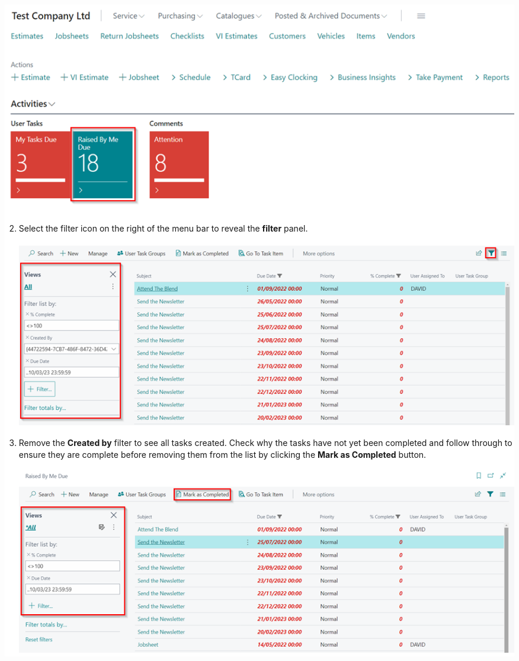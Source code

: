    ![](media/garagehive-system-audit18.png)

2. Select the filter icon on the right of the menu bar to reveal the **filter** panel.

   ![](media/garagehive-system-audit19.png)

3. Remove the **Created by** filter to see all tasks created. Check why the tasks have not yet been completed and follow through to ensure they are complete before removing them from the list by clicking the **Mark as Completed** button.

   ![](media/garagehive-system-audit20.png)
